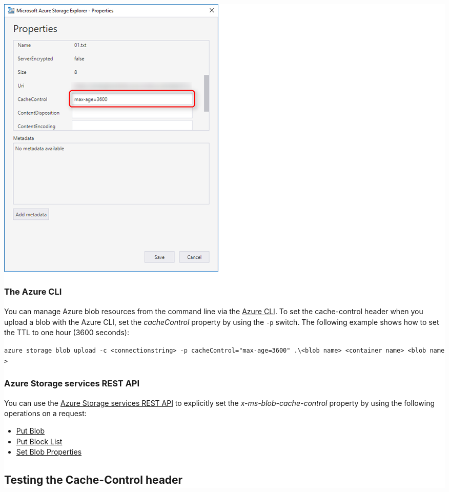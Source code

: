 ![Azure Storage Explorer properties](./media/cdn-manage-expiration-of-blob-content/cdn-storage-explorer-properties.png)

<a name='azure-cli'></a>

### The Azure CLI

You can manage Azure blob resources from the command line via the [Azure CLI](/cli/azure). To set the cache-control header when you upload a blob with the Azure CLI, set the *cacheControl* property by using the `-p` switch. The following example shows how to set the TTL to one hour (3600 seconds):

```azurecli
azure storage blob upload -c <connectionstring> -p cacheControl="max-age=3600" .\<blob name> <container name> <blob name>
```

### Azure Storage services REST API

You can use the [Azure Storage services REST API](/rest/api/storageservices/) to explicitly set the *x-ms-blob-cache-control* property by using the following operations on a request:

   - [Put Blob](/rest/api/storageservices/Put-Blob)
   - [Put Block List](/rest/api/storageservices/Put-Block-List)
   - [Set Blob Properties](/rest/api/storageservices/Set-Blob-Properties)

## Testing the Cache-Control header
